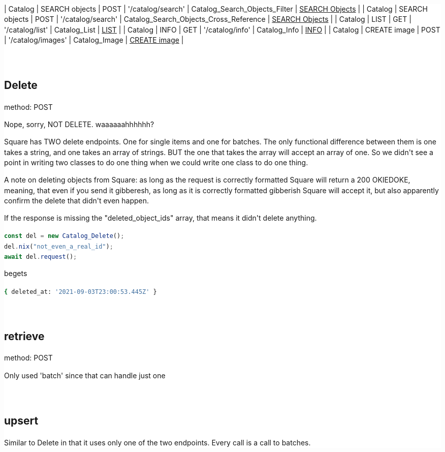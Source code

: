 | Catalog | SEARCH objects       | POST   | '/catalog/search'                     | Catalog_Search_Objects_Filter          | [SEARCH Objects](https://developer.squareup.com/reference/square/catalog-api/search-catalog-objects)            |
| Catalog | SEARCH objects       | POST   | '/catalog/search'                     | Catalog_Search_Objects_Cross_Reference | [SEARCH Objects](https://developer.squareup.com/reference/square/catalog-api/search-catalog-objects)            |
| Catalog | LIST                 | GET    | '/catalog/list'                       | Catalog_List                           | [LIST](https://developer.squareup.com/reference/square/catalog-api/list-catalog)                                |
| Catalog | INFO                 | GET    | '/catalog/info'                       | Catalog_Info                           | [INFO](https://developer.squareup.com/reference/square/catalog-api/catalog-info)                                |
| Catalog | CREATE image         | POST   | '/catalog/images'                     | Catalog_Image                          | [CREATE image](https://developer.squareup.com/reference/square/catalog-api/create-catalog-image)                |

<br/>

## Delete

method: POST

Nope, sorry, NOT DELETE. waaaaaahhhhhh?

Square has TWO delete endpoints. One for single items and one for batches.
The only functional difference between them is one takes a string, and one takes an array of strings.
BUT the one that takes the array will accept an array of one. So we didn't see a point in writing
two classes to do one thing when we could write one class to do one thing.

A note on deleting objects from Square: as long as the request is correctly formatted Square will return a
200 OKIEDOKE, meaning, that even if you send it gibberesh, as long as it is correctly formatted gibberish
Square will accept it, but also apparently confirm the delete that didn't even happen.

If the response is missing the "deleted_object_ids" array, that means it didn't delete anything.

```js
const del = new Catalog_Delete();
del.nix("not_even_a_real_id");
await del.request();
```

begets

```sh
{ deleted_at: '2021-09-03T23:00:53.445Z' }
```

<br/>

## retrieve

method: POST

Only used 'batch' since that can handle just one

<br/>

## upsert

Similar to Delete in that it uses only one of the two endpoints. Every call is a call to batches.

